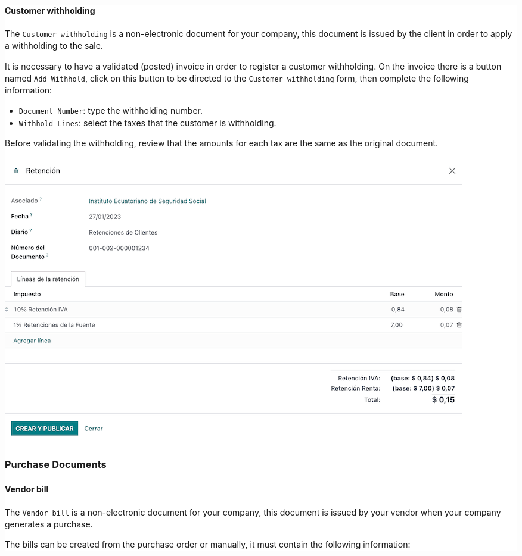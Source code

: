 #### Customer withholding

The `Customer withholding` is a non-electronic document for your
company, this document is issued by the client in order to apply a
withholding to the sale.

It is necessary to have a validated (posted) invoice in order to
register a customer withholding. On the invoice there is a button named
`Add Withhold`, click on this button to be directed to the
`Customer withholding` form, then complete the following information:

- `Document Number`: type the withholding number.
- `Withhold Lines`: select the taxes that the customer is withholding.

Before validating the withholding, review that the amounts for each tax
are the same as the original document.

<img src="ecuador/customer-withhold.png" class="align-center"
alt="Customer withhold for Ecuador." />

### Purchase Documents

#### Vendor bill

The `Vendor bill` is a non-electronic document for your company, this
document is issued by your vendor when your company generates a
purchase.

The bills can be created from the purchase order or manually, it must
contain the following information:

